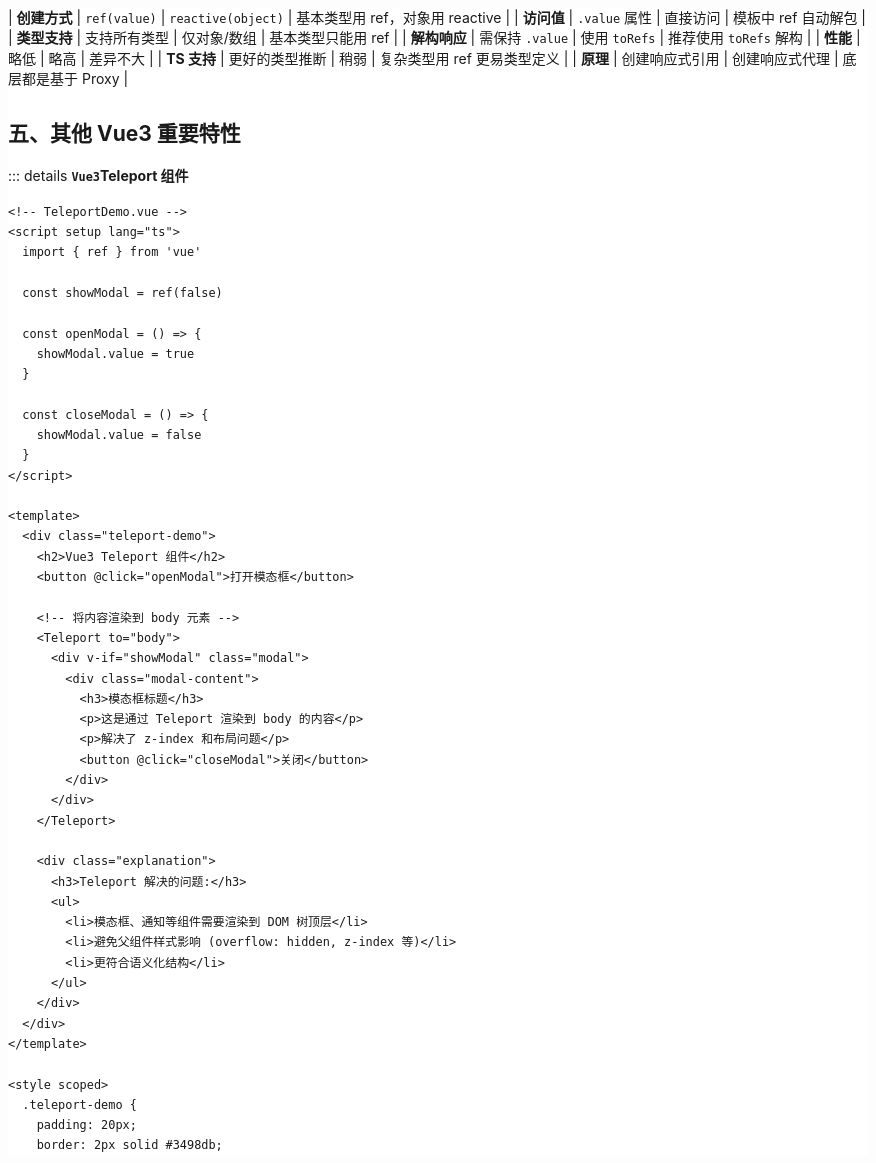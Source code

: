   |  **创建方式**  |  `ref(value)`  |  `reactive(object)`  |  基本类型用 ref，对象用 reactive  |
  |  **访问值**  |  `.value` 属性  |  直接访问  |  模板中 ref 自动解包  |
  |  **类型支持**  |  支持所有类型  |  仅对象/数组  |  基本类型只能用 ref  |
  |  **解构响应**  |  需保持 `.value`  |  使用 `toRefs`  |  推荐使用 `toRefs` 解构  |
  |  **性能**  |  略低  |  略高  |  差异不大  |
  |  **TS 支持**  |  更好的类型推断  |  稍弱  |  复杂类型用 ref 更易类型定义  |
  |  **原理**  |  创建响应式引用  |  创建响应式代理  |  底层都是基于 Proxy  |
## 五、其他 Vue3 重要特性

  ::: details **`Vue3`Teleport 组件**
  ```vue
  <!-- TeleportDemo.vue -->
  <script setup lang="ts">
    import { ref } from 'vue'

    const showModal = ref(false)

    const openModal = () => {
      showModal.value = true
    }

    const closeModal = () => {
      showModal.value = false
    }
  </script>

  <template>
    <div class="teleport-demo">
      <h2>Vue3 Teleport 组件</h2>
      <button @click="openModal">打开模态框</button>
      
      <!-- 将内容渲染到 body 元素 -->
      <Teleport to="body">
        <div v-if="showModal" class="modal">
          <div class="modal-content">
            <h3>模态框标题</h3>
            <p>这是通过 Teleport 渲染到 body 的内容</p>
            <p>解决了 z-index 和布局问题</p>
            <button @click="closeModal">关闭</button>
          </div>
        </div>
      </Teleport>
      
      <div class="explanation">
        <h3>Teleport 解决的问题:</h3>
        <ul>
          <li>模态框、通知等组件需要渲染到 DOM 树顶层</li>
          <li>避免父组件样式影响 (overflow: hidden, z-index 等)</li>
          <li>更符合语义化结构</li>
        </ul>
      </div>
    </div>
  </template>

  <style scoped>
    .teleport-demo {
      padding: 20px;
      border: 2px solid #3498db;
  ```